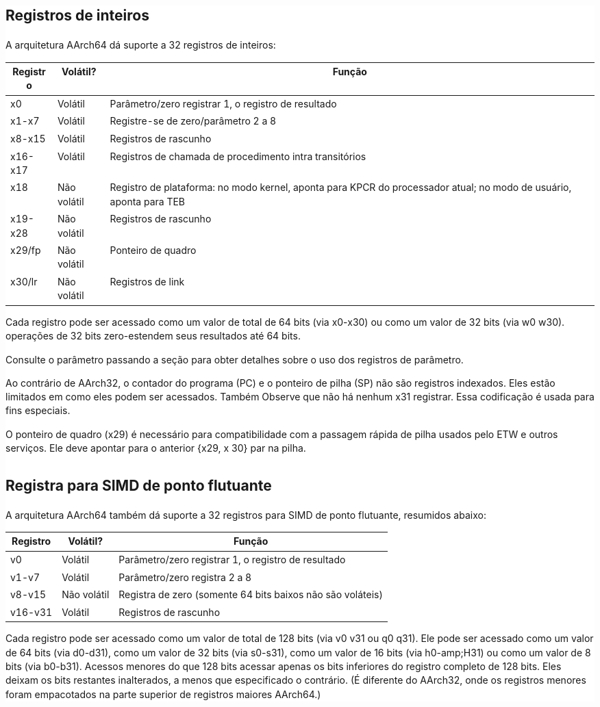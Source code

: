 ## <a name="integer-registers"></a>Registros de inteiros

A arquitetura AArch64 dá suporte a 32 registros de inteiros:

| Registro | Volátil? | Função |
| - | - | - |
| x0 | Volátil | Parâmetro/zero registrar 1, o registro de resultado |
| x1-x7 | Volátil | Registre-se de zero/parâmetro 2 a 8 |
| x8-x15 | Volátil | Registros de rascunho |
| x16-x17 | Volátil | Registros de chamada de procedimento intra transitórios |
| x18 | Não volátil | Registro de plataforma: no modo kernel, aponta para KPCR do processador atual; no modo de usuário, aponta para TEB |
| x19-x28 | Não volátil | Registros de rascunho |
| x29/fp | Não volátil | Ponteiro de quadro |
| x30/lr | Não volátil | Registros de link |

Cada registro pode ser acessado como um valor de total de 64 bits (via x0-x30) ou como um valor de 32 bits (via w0 w30). operações de 32 bits zero-estendem seus resultados até 64 bits.

Consulte o parâmetro passando a seção para obter detalhes sobre o uso dos registros de parâmetro.

Ao contrário de AArch32, o contador do programa (PC) e o ponteiro de pilha (SP) não são registros indexados. Eles estão limitados em como eles podem ser acessados. Também Observe que não há nenhum x31 registrar. Essa codificação é usada para fins especiais.

O ponteiro de quadro (x29) é necessário para compatibilidade com a passagem rápida de pilha usados pelo ETW e outros serviços. Ele deve apontar para o anterior {x29, x 30} par na pilha.

## <a name="floating-pointsimd-registers"></a>Registra para SIMD de ponto flutuante

A arquitetura AArch64 também dá suporte a 32 registros para SIMD de ponto flutuante, resumidos abaixo:

| Registro | Volátil? | Função |
| - | - | - |
| v0 | Volátil | Parâmetro/zero registrar 1, o registro de resultado |
| v1-v7 | Volátil | Parâmetro/zero registra 2 a 8 |
| v8-v15 | Não volátil | Registra de zero (somente 64 bits baixos não são voláteis) |
| v16-v31 | Volátil | Registros de rascunho |

Cada registro pode ser acessado como um valor de total de 128 bits (via v0 v31 ou q0 q31). Ele pode ser acessado como um valor de 64 bits (via d0-d31), como um valor de 32 bits (via s0-s31), como um valor de 16 bits (via h0-amp;H31) ou como um valor de 8 bits (via b0-b31). Acessos menores do que 128 bits acessar apenas os bits inferiores do registro completo de 128 bits. Eles deixam os bits restantes inalterados, a menos que especificado o contrário. (É diferente do AArch32, onde os registros menores foram empacotados na parte superior de registros maiores AArch64.)
